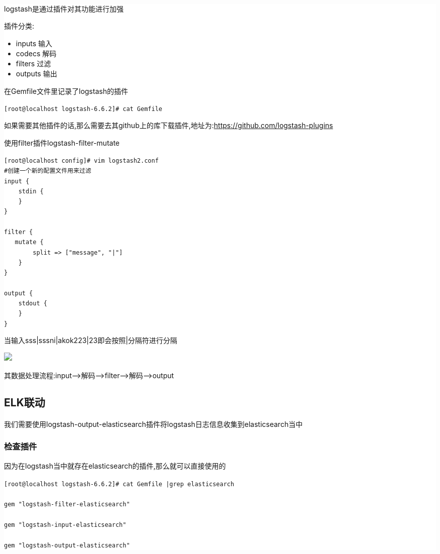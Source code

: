 logstash是通过插件对其功能进行加强

插件分类:

- inputs 输入
- codecs 解码
- filters 过滤
- outputs 输出

在Gemfile文件里记录了logstash的插件

```
[root@localhost logstash-6.6.2]# cat Gemfile 
```

如果需要其他插件的话,那么需要去其github上的库下载插件,地址为:<https://github.com/logstash-plugins>

使用filter插件logstash-filter-mutate

```
[root@localhost config]# vim logstash2.conf 
#创建一个新的配置文件用来过滤 
input {
    stdin {
    }
}

filter {
   mutate {
        split => ["message", "|"]
    }
}

output {
    stdout {
    }
}
```

当输入sss|sssni|akok223|23即会按照|分隔符进行分隔

![](https://cdn.sinaimg.cn.52ecy.cn/large/005BYqpgly1g3ioldkha1j30qn0b70u3.jpg)

其数据处理流程:input-->解码-->filter-->解码-->output

## ELK联动

我们需要使用logstash-output-elasticsearch插件将logstash日志信息收集到elasticsearch当中

### 检查插件

因为在logstash当中就存在elasticsearch的插件,那么就可以直接使用的

```
[root@localhost logstash-6.6.2]# cat Gemfile |grep elasticsearch 

gem "logstash-filter-elasticsearch" 

gem "logstash-input-elasticsearch" 

gem "logstash-output-elasticsearch" 
```
